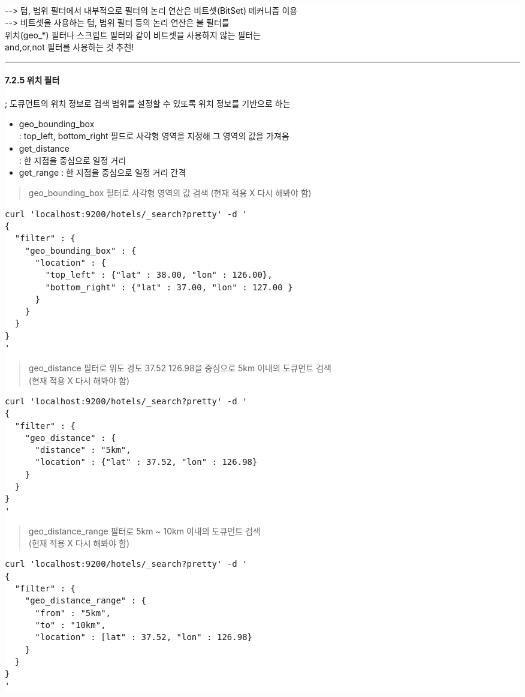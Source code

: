 --> 텀, 범위 필터에서 내부적으로 필터의 논리 연산은 비트셋(BitSet) 메커니즘 이용  
--> 비트셋을 사용하는 텀, 범위 필터 등의 논리 연산은 불 필터를  
위치(geo_*) 필터나 스크립트 필터와 같이 비트셋을 사용하지 않는 필터는  
and,or,not 필터를 사용하는 것 추천!

---

#### 7.2.5 위치 필터
; 도큐먼트의 위치 정보로 검색 범위를 설정할 수 있또록 위치 정보를 기반으로 하는  
- geo_bounding_box  
  : top_left, bottom_right 필드로 사각형 영역을 지정해 그 영역의 값을 가져옴
- get_distance  
  : 한 지점을 중심으로 일정 거리
- get_range
  : 한 지점을 중심으로 일정 거리 간격


> geo_bounding_box  필터로 사각형 영역의 값 검색 (현재 적용 X 다시 해봐야 함)

<pre>
curl 'localhost:9200/hotels/_search?pretty' -d '
{
  "filter" : {
    "geo_bounding_box" : {
      "location" : {
        "top_left" : {"lat" : 38.00, "lon" : 126.00},
        "bottom_right" : {"lat" : 37.00, "lon" : 127.00 }
      }
    }
  }
}
'
</pre>

> geo_distance 필터로 위도 경도 37.52 126.98을 중심으로 5km 이내의 도큐먼트 검색  
(현재 적용 X 다시 해봐야 함)

<pre>
curl 'localhost:9200/hotels/_search?pretty' -d '
{
  "filter" : {
    "geo_distance" : {
      "distance" : "5km",
      "location" : {"lat" : 37.52, "lon" : 126.98}
    }
  }
}
'
</pre>

> geo_distance_range 필터로 5km ~ 10km 이내의 도큐먼트 검색  
(현재 적용 X 다시 해봐야 함)

<pre>
curl 'localhost:9200/hotels/_search?pretty' -d '
{
  "filter" : {
    "geo_distance_range" : {
      "from" : "5km",
      "to" : "10km",
      "location" : [lat" : 37.52, "lon" : 126.98}
    }
  }
}
'
</pre>

